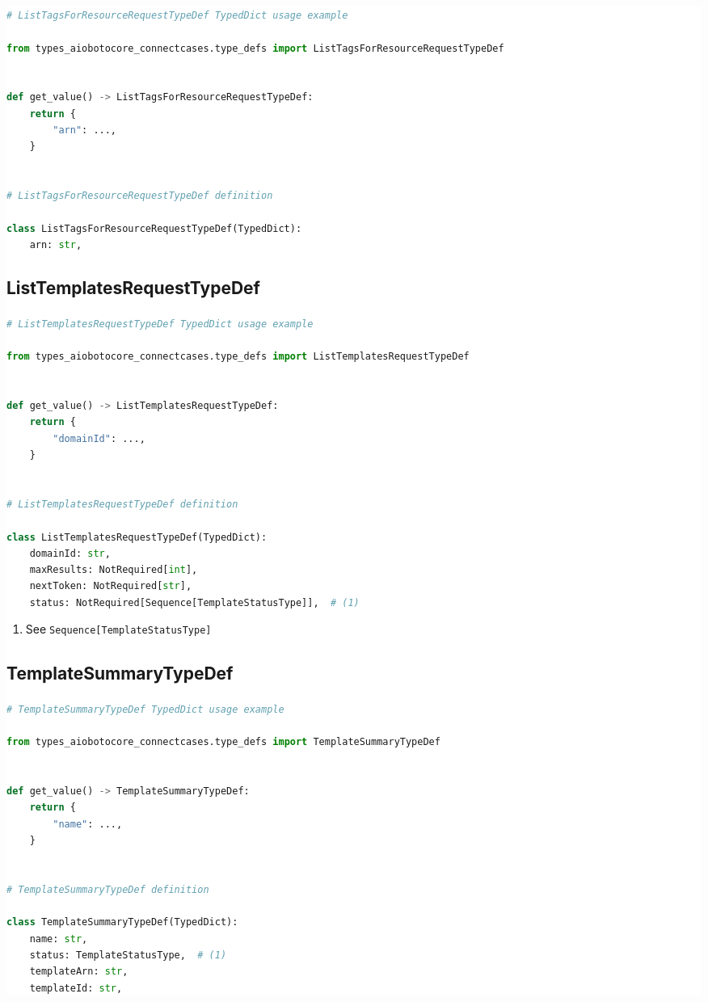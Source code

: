 ```python
# ListTagsForResourceRequestTypeDef TypedDict usage example

from types_aiobotocore_connectcases.type_defs import ListTagsForResourceRequestTypeDef


def get_value() -> ListTagsForResourceRequestTypeDef:
    return {
        "arn": ...,
    }


# ListTagsForResourceRequestTypeDef definition

class ListTagsForResourceRequestTypeDef(TypedDict):
    arn: str,
```


## ListTemplatesRequestTypeDef

```python
# ListTemplatesRequestTypeDef TypedDict usage example

from types_aiobotocore_connectcases.type_defs import ListTemplatesRequestTypeDef


def get_value() -> ListTemplatesRequestTypeDef:
    return {
        "domainId": ...,
    }


# ListTemplatesRequestTypeDef definition

class ListTemplatesRequestTypeDef(TypedDict):
    domainId: str,
    maxResults: NotRequired[int],
    nextToken: NotRequired[str],
    status: NotRequired[Sequence[TemplateStatusType]],  # (1)
```

1. See `Sequence[TemplateStatusType]`

## TemplateSummaryTypeDef

```python
# TemplateSummaryTypeDef TypedDict usage example

from types_aiobotocore_connectcases.type_defs import TemplateSummaryTypeDef


def get_value() -> TemplateSummaryTypeDef:
    return {
        "name": ...,
    }


# TemplateSummaryTypeDef definition

class TemplateSummaryTypeDef(TypedDict):
    name: str,
    status: TemplateStatusType,  # (1)
    templateArn: str,
    templateId: str,
```